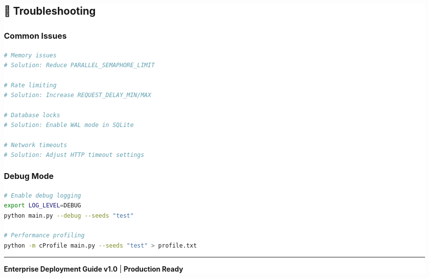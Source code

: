 ## 🚨 Troubleshooting

### Common Issues
```bash
# Memory issues
# Solution: Reduce PARALLEL_SEMAPHORE_LIMIT

# Rate limiting
# Solution: Increase REQUEST_DELAY_MIN/MAX

# Database locks
# Solution: Enable WAL mode in SQLite

# Network timeouts
# Solution: Adjust HTTP timeout settings
```

### Debug Mode
```bash
# Enable debug logging
export LOG_LEVEL=DEBUG
python main.py --debug --seeds "test"

# Performance profiling
python -m cProfile main.py --seeds "test" > profile.txt
```

---

**Enterprise Deployment Guide v1.0** | **Production Ready**